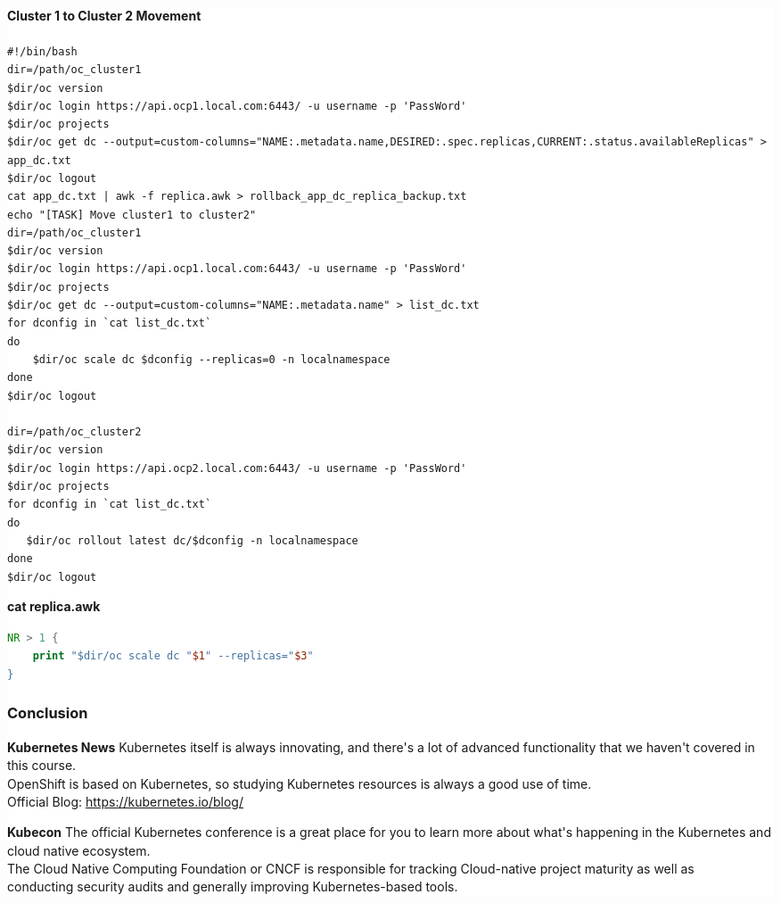 #### Cluster 1 to Cluster 2 Movement

```shell
#!/bin/bash
dir=/path/oc_cluster1
$dir/oc version
$dir/oc login https://api.ocp1.local.com:6443/ -u username -p 'PassWord'
$dir/oc projects
$dir/oc get dc --output=custom-columns="NAME:.metadata.name,DESIRED:.spec.replicas,CURRENT:.status.availableReplicas" > app_dc.txt
$dir/oc logout
cat app_dc.txt | awk -f replica.awk > rollback_app_dc_replica_backup.txt
echo "[TASK] Move cluster1 to cluster2"
dir=/path/oc_cluster1
$dir/oc version
$dir/oc login https://api.ocp1.local.com:6443/ -u username -p 'PassWord'
$dir/oc projects
$dir/oc get dc --output=custom-columns="NAME:.metadata.name" > list_dc.txt
for dconfig in `cat list_dc.txt`
do
    $dir/oc scale dc $dconfig --replicas=0 -n localnamespace
done
$dir/oc logout

dir=/path/oc_cluster2
$dir/oc version
$dir/oc login https://api.ocp2.local.com:6443/ -u username -p 'PassWord'
$dir/oc projects
for dconfig in `cat list_dc.txt`
do
   $dir/oc rollout latest dc/$dconfig -n localnamespace
done
$dir/oc logout
```

__cat replica.awk__
```awk
NR > 1 {
    print "$dir/oc scale dc "$1" --replicas="$3"
}
```
### Conclusion
  
__Kubernetes News__
Kubernetes itself is always innovating, and there's a lot of advanced functionality that we haven't covered in this course.  
OpenShift is based on Kubernetes, so studying Kubernetes resources is always a good use of time.  
Official Blog: https://kubernetes.io/blog/  

__Kubecon__
The official Kubernetes conference is a great place for you to learn more about what's happening in the Kubernetes and cloud native ecosystem.  
The Cloud Native Computing Foundation or CNCF is responsible for tracking Cloud-native project maturity as well as  
conducting security audits and generally improving Kubernetes-based tools.  
